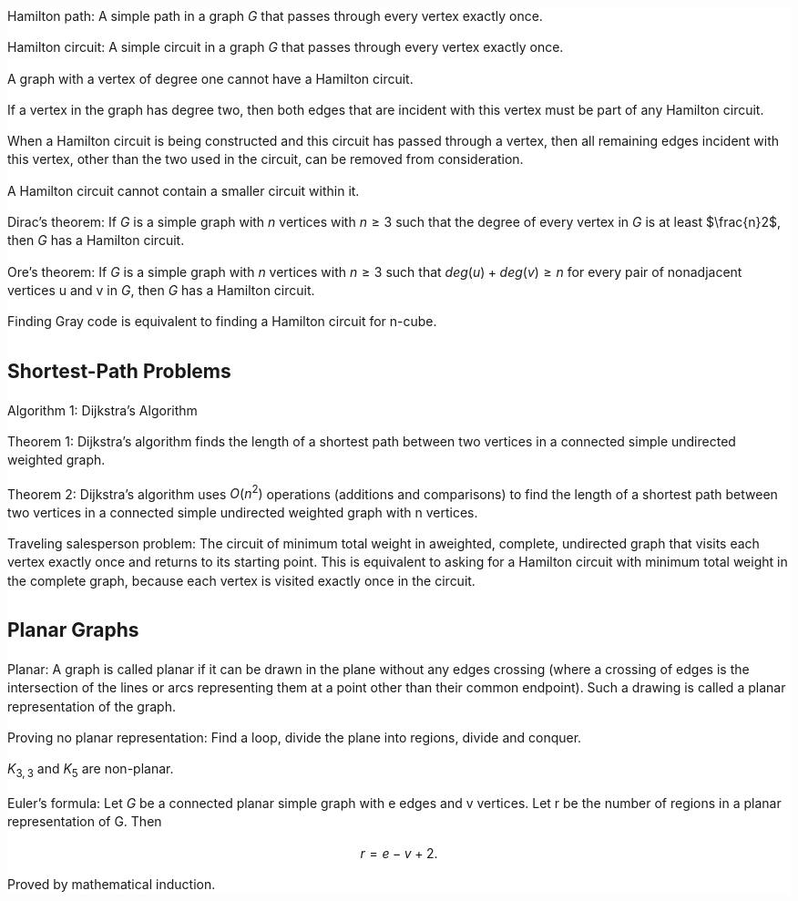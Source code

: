 Hamilton path: A simple path in a graph $G$ that passes through every vertex exactly once.

Hamilton circuit: A simple circuit in a graph $G$ that passes through every vertex exactly once.

A graph with a vertex of degree one cannot have a Hamilton circuit.

If a vertex in the graph has degree two, then both edges that are incident with this vertex must be part of any Hamilton circuit.

When a Hamilton circuit is being constructed and this circuit has passed through a vertex, then all remaining edges incident with this vertex, other than the two used in the circuit, can be removed from consideration.

A Hamilton circuit cannot contain a smaller circuit within it.

Dirac’s theorem: If $G$ is a simple graph with $n$ vertices with $n\geq3$ such that the degree of every vertex in $G$ is at least $\frac{n}2$, then $G$ has a Hamilton circuit.

Ore’s theorem: If $G$ is a simple graph with $n$ vertices with $n\geq3$ such that $deg(u)+deg(v)\geq{n}$ for every pair of nonadjacent vertices u and v in $G$, then $G$ has a Hamilton circuit.

Finding Gray code is equivalent to finding a Hamilton circuit for n-cube.

## Shortest-Path Problems

Algorithm 1: Dijkstra’s Algorithm

Theorem 1: Dijkstra’s algorithm finds the length of a shortest path between two vertices in a connected simple undirected weighted graph.

Theorem 2: Dijkstra’s algorithm uses $O(n^2)$ operations (additions and comparisons) to find the length of a shortest path between two vertices in a connected simple undirected weighted graph with n vertices.

Traveling salesperson problem: The circuit of minimum total weight in aweighted, complete, undirected graph that visits each vertex exactly once and returns to its starting point. This is equivalent to asking for a Hamilton circuit with minimum total weight in the complete graph, because each vertex is visited exactly once in the circuit.

## Planar Graphs

Planar: A graph is called planar if it can be drawn in the plane without any edges crossing (where a crossing of edges is the intersection of the lines or arcs representing them at a point other than their common endpoint). Such a drawing is called a planar representation of the graph.

Proving no planar representation: Find a loop, divide the plane into regions, divide and conquer.

$K_{3,3}$ and $K_5$ are non-planar.

Euler’s formula: Let $G$ be a connected planar simple graph with e edges and v vertices. Let r be the number of regions in a planar representation of G. Then 

$$
r=e−v+2.
$$

Proved by mathematical induction.
